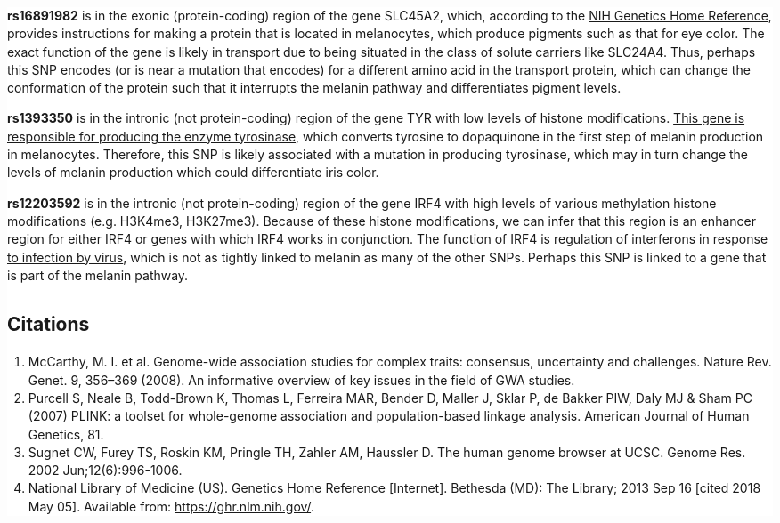 **rs16891982** is in the exonic (protein-coding) region of the gene SLC45A2, which, according to the [NIH Genetics Home Reference](https://ghr.nlm.nih.gov/gene/SLC45A2), provides instructions for making a protein that is located in melanocytes, which produce pigments such as that for eye color. The exact function of the gene is likely in transport due to being situated in the class of solute carriers like SLC24A4. Thus, perhaps this SNP encodes (or is near a mutation that encodes) for a different amino acid in the transport protein, which can change the conformation of the protein such that it interrupts the melanin pathway and differentiates pigment levels.  

**rs1393350** is in the intronic (not protein-coding) region of the gene TYR with low levels of histone modifications. [This gene is responsible for producing the enzyme tyrosinase](https://ghr.nlm.nih.gov/gene/TYR), which converts tyrosine to dopaquinone in the first step of melanin production in melanocytes. Therefore, this SNP is likely associated with a mutation in producing tyrosinase, which may in turn change the levels of melanin production which could differentiate iris color.  

**rs12203592** is in the intronic (not protein-coding) region of the gene IRF4 with high levels of various methylation histone modifications (e.g. H3K4me3, H3K27me3). Because of these histone modifications, we can infer that this region is an enhancer region for either IRF4 or genes with which IRF4 works in conjunction. The function of IRF4 is [regulation of interferons in response to infection by virus](https://ghr.nlm.nih.gov/gene/IRF4), which is not as tightly linked to melanin as many of the other SNPs. Perhaps this SNP is linked to a gene that is part of the melanin pathway.  

## Citations

1. McCarthy, M. I. et al. Genome-wide association studies for complex traits: consensus, uncertainty and challenges. Nature Rev. Genet. 9, 356–369 (2008). An informative overview of key issues in the field of GWA studies.  
2. Purcell S, Neale B, Todd-Brown K, Thomas L, Ferreira MAR, Bender D, Maller J, Sklar P, de Bakker PIW, Daly MJ & Sham PC (2007) PLINK: a toolset for whole-genome association and population-based linkage analysis. American Journal of Human Genetics, 81.  
3. Sugnet CW, Furey TS, Roskin KM, Pringle TH, Zahler AM, Haussler D. The human genome browser at UCSC. Genome Res. 2002 Jun;12(6):996-1006.  
4. National Library of Medicine (US). Genetics Home Reference [Internet]. Bethesda (MD): The Library; 2013 Sep 16 [cited 2018 May 05]. Available from: https://ghr.nlm.nih.gov/.  

